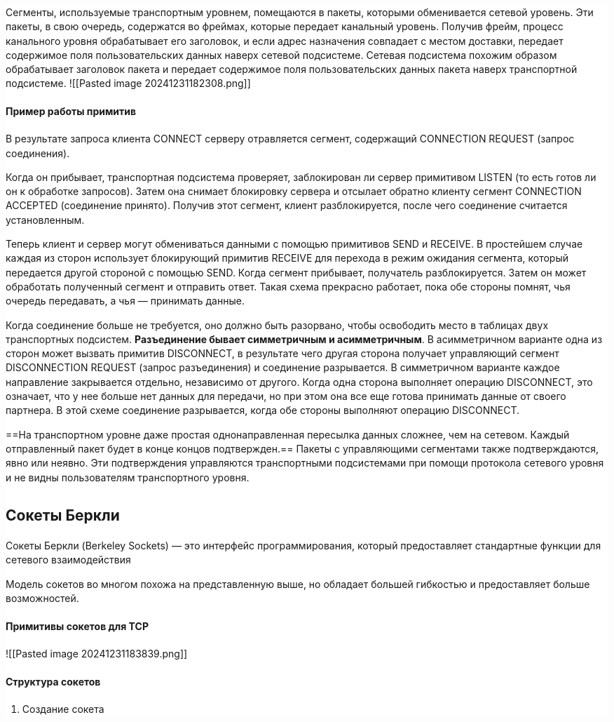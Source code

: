 Сегменты, используемые транспортным уровнем, помещаются в пакеты, которыми обменивается сетевой уровень. Эти пакеты, в свою очередь, содержатся во фреймах, которые передает канальный уровень. Получив фрейм, процесс канального уровня обрабатывает его заголовок, и если адрес назначения совпадает с местом доставки, передает содержимое поля пользовательских данных наверх сетевой подсистеме. Сетевая подсистема похожим образом обрабатывает заголовок пакета и передает содержимое поля пользовательских данных пакета наверх транспортной подсистеме. 
![[Pasted image 20241231182308.png]]

#### Пример работы примитив
В результате запроса клиента CONNECT серверу отравляется сегмент, содержащий
CONNECTION REQUEST (запрос соединения). 

Когда он прибывает, транспортная подсистема проверяет, заблокирован ли сервер примитивом LISTEN (то есть готов ли он к обработке запросов). Затем она снимает блокировку сервера и отсылает обратно клиенту сегмент CONNECTION ACCEPTED (соединение принято). Получив этот сегмент, клиент разблокируется, после чего соединение считается установленным.

Теперь клиент и сервер могут обмениваться данными с помощью примитивов SEND и RECEIVE. В простейшем случае каждая из сторон использует блокирующий примитив RECEIVE для перехода в режим ожидания сегмента, который передается другой стороной с помощью SEND. Когда сегмент прибывает, получатель разблокируется. Затем он может обработать полученный сегмент и отправить ответ. 
Такая схема прекрасно работает, пока обе стороны помнят, чья очередь передавать, а чья — принимать данные.

Когда соединение больше не требуется, оно должно быть разорвано, чтобы освободить место в таблицах двух транспортных подсистем. **Разъединение бывает симметричным и асимметричным**. 
В асимметричном варианте одна из сторон может вызвать примитив DISCONNECT, в результате чего другая сторона получает управляющий сегмент DISCONNECTION REQUEST (запрос разъединения) и соединение разрывается. 
В симметричном варианте каждое направление закрывается отдельно, независимо от другого. Когда одна сторона выполняет операцию DISCONNECT, это означает, что у нее больше нет данных для передачи, но при этом она все еще готова принимать данные от своего партнера. В этой схеме соединение разрывается, когда обе стороны выполняют операцию DISCONNECT.

==На транспортном уровне даже простая однонаправленная пересылка данных сложнее, чем на сетевом. Каждый отправленный пакет будет в конце концов подтвержден.== Пакеты с управляющими сегментами также подтверждаются, явно или неявно.
	Эти подтверждения управляются транспортными подсистемами при помощи протокола сетевого уровня и не видны пользователям транспортного уровня. 


## Сокеты Беркли

Сокеты Беркли (Berkeley Sockets) — это интерфейс программирования, который предоставляет стандартные функции для сетевого взаимодействия

Модель сокетов во многом похожа на представленную выше, но обладает большей гибкостью и предоставляет больше возможностей.

#### Примитивы сокетов для TCP
![[Pasted image 20241231183839.png]]

#### Структура сокетов
1. Создание сокета

